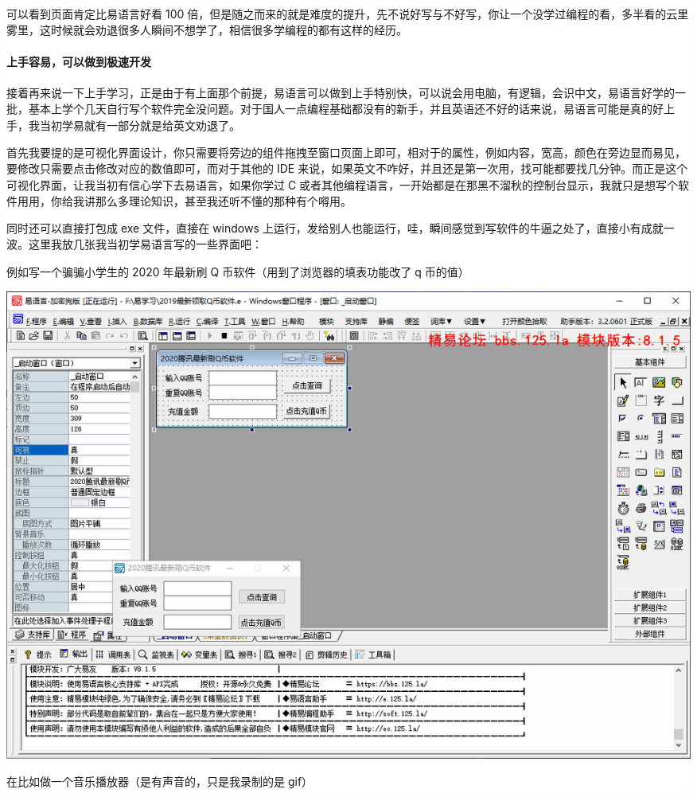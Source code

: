 可以看到页面肯定比易语言好看 100 倍，但是随之而来的就是难度的提升，先不说好写与不好写，你让一个没学过编程的看，多半看的云里雾里，这时候就会劝退很多人瞬间不想学了，相信很多学编程的都有这样的经历。

#### 上手容易，可以做到极速开发

接着再来说一下上手学习，正是由于有上面那个前提，易语言可以做到上手特别快，可以说会用电脑，有逻辑，会识中文，易语言好学的一批，基本上学个几天自行写个软件完全没问题。对于国人一点编程基础都没有的新手，并且英语还不好的话来说，易语言可能是真的好上手，我当初学易就有一部分就是给英文劝退了。

首先我要提的是可视化界面设计，你只需要将旁边的组件拖拽至窗口页面上即可，相对于的属性，例如内容，宽高，颜色在旁边显而易见，要修改只需要点击修改对应的数值即可，而对于其他的 IDE 来说，如果英文不咋好，并且还是第一次用，找可能都要找几分钟。而正是这个可视化界面，让我当初有信心学下去易语言，如果你学过 C 或者其他编程语言，一开始都是在那黑不溜秋的控制台显示，我就只是想写个软件用用，你给我讲那么多理论知识，甚至我还听不懂的那种有个嘚用。

同时还可以直接打包成 exe 文件，直接在 windows 上运行，发给别人也能运行，哇，瞬间感觉到写软件的牛逼之处了，直接小有成就一波。这里我放几张我当初学易语言写的一些界面吧：

例如写一个骗骗小学生的 2020 年最新刷 Q 币软件（用到了浏览器的填表功能改了 q 币的值）

![demo](assert/4f48160a08ca2c1bca564584b5afb9d8_MD5.gif)

在比如做一个音乐播放器（是有声音的，只是我录制的是 gif）

